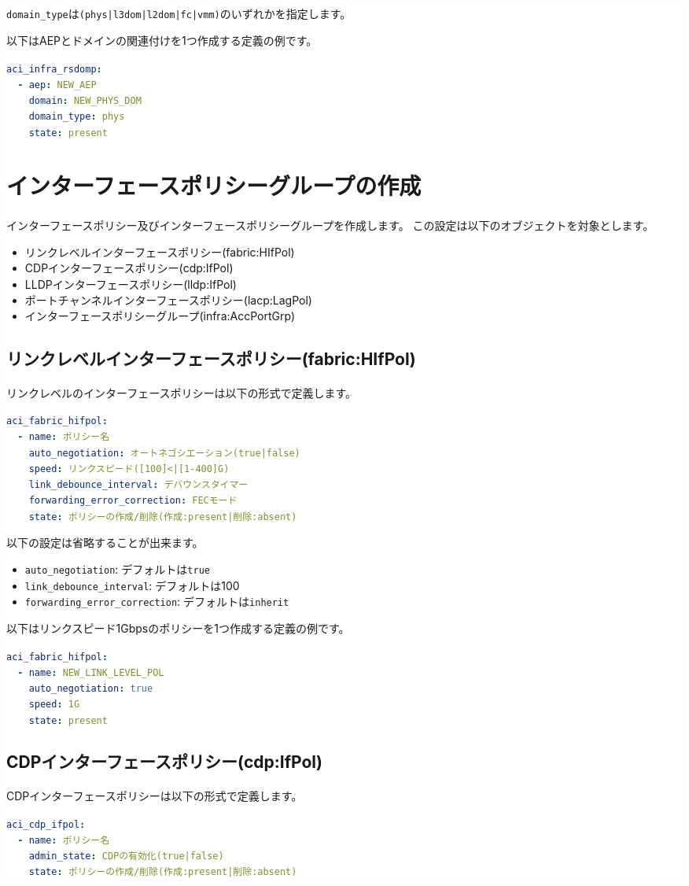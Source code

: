 `domain_type`は`(phys|l3dom|l2dom|fc|vmm)`のいずれかを指定します。

以下はAEPとドメインの関連付けを1つ作成する定義の例です。
```yml
aci_infra_rsdomp:
  - aep: NEW_AEP
    domain: NEW_PHYS_DOM
    domain_type: phys
    state: present
```

# インターフェースポリシーグループの作成
インターフェースポリシー及びインターフェースポリシーグループを作成します。
この設定は以下のオブジェクトを対象とします。

- リンクレベルインターフェースポリシー(fabric:HIfPol)
- CDPインターフェースポリシー(cdp:IfPol)
- LLDPインターフェースポリシー(lldp:IfPol)
- ポートチャンネルインターフェースポリシー(lacp:LagPol)
- インターフェースポリシーグループ(infra:AccPortGrp)

## リンクレベルインターフェースポリシー(fabric:HIfPol)
リンクレベルのインターフェースポリシーは以下の形式で定義します。
```yml
aci_fabric_hifpol:
  - name: ポリシー名
    auto_negotiation: オートネゴシエーション(true|false)
    speed: リンクスピード([100]<|[1-400]G) 
    link_debounce_interval: デバウンスタイマー
    forwarding_error_correction: FECモード
    state: ポリシーの作成/削除(作成:present|削除:absent)
```

以下の設定は省略することが出来ます。
- `auto_negotiation`: デフォルトは`true`
- `link_debounce_interval`: デフォルトは100
- `forwarding_error_correction`: デフォルトは`inherit`

以下はリンクスピード1Gbpsのポリシーを1つ作成する定義の例です。
```yml
aci_fabric_hifpol:
  - name: NEW_LINK_LEVEL_POL
    auto_negotiation: true
    speed: 1G
    state: present
```

## CDPインターフェースポリシー(cdp:IfPol)
CDPインターフェースポリシーは以下の形式で定義します。
```yml
aci_cdp_ifpol:
  - name: ポリシー名
    admin_state: CDPの有効化(true|false) 
    state: ポリシーの作成/削除(作成:present|削除:absent)
```
